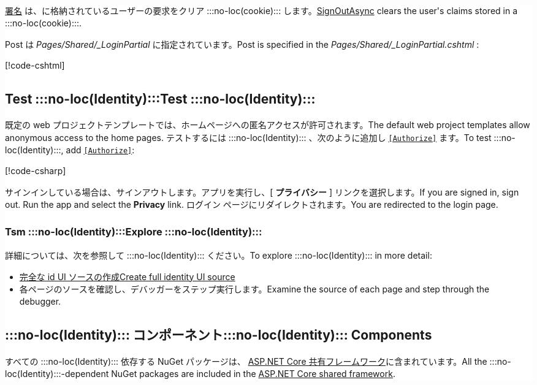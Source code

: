 <span data-ttu-id="58db7-184">[署名](/dotnet/api/microsoft.aspnetcore.identity.signinmanager-1.signoutasync#Microsoft_AspNetCore_:::no-loc(Identity):::_SignInManager_1_SignOutAsync) は、に格納されているユーザーの要求をクリア :::no-loc(cookie)::: します。</span><span class="sxs-lookup"><span data-stu-id="58db7-184">[SignOutAsync](/dotnet/api/microsoft.aspnetcore.identity.signinmanager-1.signoutasync#Microsoft_AspNetCore_:::no-loc(Identity):::_SignInManager_1_SignOutAsync) clears the user's claims stored in a :::no-loc(cookie):::.</span></span>

<span data-ttu-id="58db7-185">Post は *Pages/Shared/_LoginPartial* に指定されています。</span><span class="sxs-lookup"><span data-stu-id="58db7-185">Post is specified in the *Pages/Shared/_LoginPartial.cshtml* :</span></span>

[!code-cshtml[](identity/sample/WebApp3/Pages/Shared/_LoginPartial.cshtml?highlight=15)]

## <a name="test-no-locidentity"></a><span data-ttu-id="58db7-186">Test :::no-loc(Identity):::</span><span class="sxs-lookup"><span data-stu-id="58db7-186">Test :::no-loc(Identity):::</span></span>

<span data-ttu-id="58db7-187">既定の web プロジェクトテンプレートでは、ホームページへの匿名アクセスが許可されます。</span><span class="sxs-lookup"><span data-stu-id="58db7-187">The default web project templates allow anonymous access to the home pages.</span></span> <span data-ttu-id="58db7-188">テストするには :::no-loc(Identity)::: 、次のように追加し [`[Authorize]`](xref:Microsoft.AspNetCore.Authorization.AuthorizeAttribute) ます。</span><span class="sxs-lookup"><span data-stu-id="58db7-188">To test :::no-loc(Identity):::, add [`[Authorize]`](xref:Microsoft.AspNetCore.Authorization.AuthorizeAttribute):</span></span>

[!code-csharp[](identity/sample/WebApp3/Pages/Privacy.cshtml.cs?highlight=7)]

<span data-ttu-id="58db7-189">サインインしている場合は、サインアウトします。アプリを実行し、[ **プライバシー** ] リンクを選択します。</span><span class="sxs-lookup"><span data-stu-id="58db7-189">If you are signed in, sign out. Run the app and select the **Privacy** link.</span></span> <span data-ttu-id="58db7-190">ログイン ページにリダイレクトされます。</span><span class="sxs-lookup"><span data-stu-id="58db7-190">You are redirected to the login page.</span></span>

### <a name="explore-no-locidentity"></a><span data-ttu-id="58db7-191">Tsm :::no-loc(Identity):::</span><span class="sxs-lookup"><span data-stu-id="58db7-191">Explore :::no-loc(Identity):::</span></span>

<span data-ttu-id="58db7-192">詳細については、次を参照して :::no-loc(Identity)::: ください。</span><span class="sxs-lookup"><span data-stu-id="58db7-192">To explore :::no-loc(Identity)::: in more detail:</span></span>

* [<span data-ttu-id="58db7-193">完全な id UI ソースの作成</span><span class="sxs-lookup"><span data-stu-id="58db7-193">Create full identity UI source</span></span>](xref:security/authentication/scaffold-identity#create-full-identity-ui-source)
* <span data-ttu-id="58db7-194">各ページのソースを確認し、デバッガーをステップ実行します。</span><span class="sxs-lookup"><span data-stu-id="58db7-194">Examine the source of each page and step through the debugger.</span></span>

## <a name="no-locidentity-components"></a><span data-ttu-id="58db7-195">:::no-loc(Identity)::: コンポーネント</span><span class="sxs-lookup"><span data-stu-id="58db7-195">:::no-loc(Identity)::: Components</span></span>

<span data-ttu-id="58db7-196">すべての :::no-loc(Identity)::: 依存する NuGet パッケージは、 [ASP.NET Core 共有フレームワーク](xref:aspnetcore-3.0#use-the-aspnet-core-shared-framework)に含まれています。</span><span class="sxs-lookup"><span data-stu-id="58db7-196">All the :::no-loc(Identity):::-dependent NuGet packages are included in the [ASP.NET Core shared framework](xref:aspnetcore-3.0#use-the-aspnet-core-shared-framework).</span></span>
